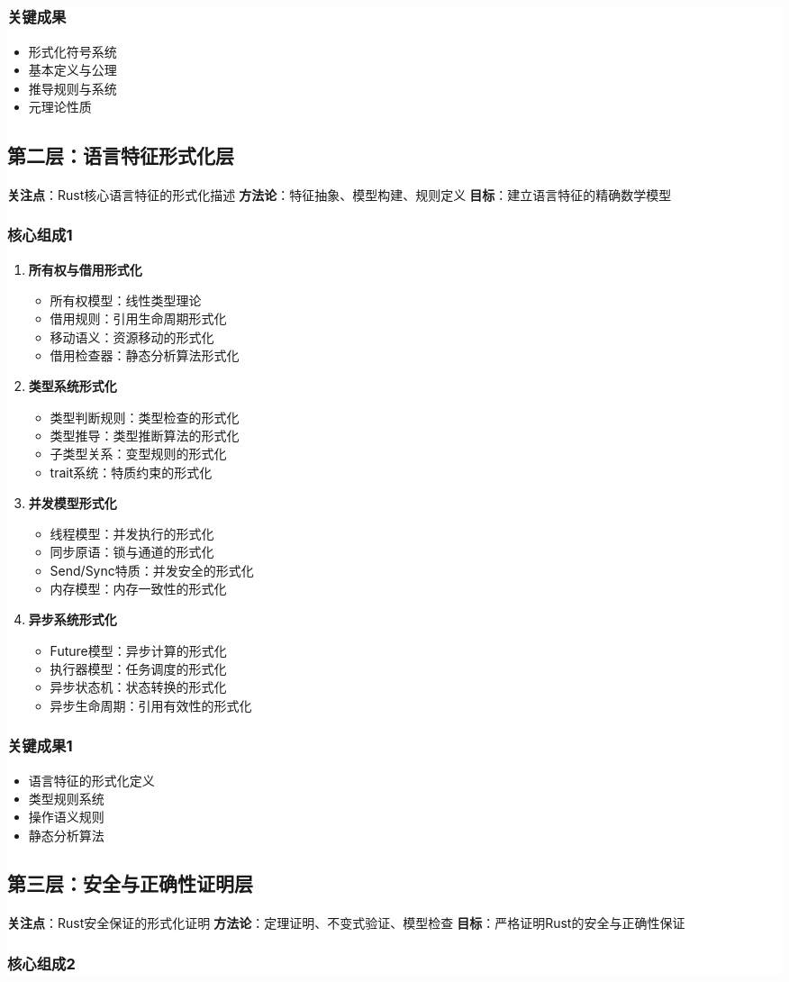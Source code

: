 ### 关键成果

- 形式化符号系统
- 基本定义与公理
- 推导规则与系统
- 元理论性质

## 第二层：语言特征形式化层

**关注点**：Rust核心语言特征的形式化描述
**方法论**：特征抽象、模型构建、规则定义
**目标**：建立语言特征的精确数学模型

### 核心组成1

1. **所有权与借用形式化**
   - 所有权模型：线性类型理论
   - 借用规则：引用生命周期形式化
   - 移动语义：资源移动的形式化
   - 借用检查器：静态分析算法形式化

2. **类型系统形式化**
   - 类型判断规则：类型检查的形式化
   - 类型推导：类型推断算法的形式化
   - 子类型关系：变型规则的形式化
   - trait系统：特质约束的形式化

3. **并发模型形式化**
   - 线程模型：并发执行的形式化
   - 同步原语：锁与通道的形式化
   - Send/Sync特质：并发安全的形式化
   - 内存模型：内存一致性的形式化

4. **异步系统形式化**
   - Future模型：异步计算的形式化
   - 执行器模型：任务调度的形式化
   - 异步状态机：状态转换的形式化
   - 异步生命周期：引用有效性的形式化

### 关键成果1

- 语言特征的形式化定义
- 类型规则系统
- 操作语义规则
- 静态分析算法

## 第三层：安全与正确性证明层

**关注点**：Rust安全保证的形式化证明
**方法论**：定理证明、不变式验证、模型检查
**目标**：严格证明Rust的安全与正确性保证

### 核心组成2
